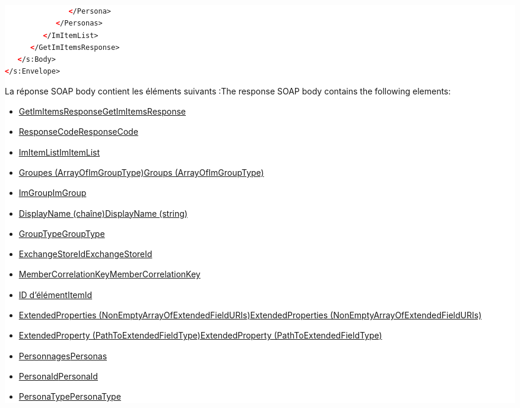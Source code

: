 ```XML
               </Persona>
            </Personas>
         </ImItemList>
      </GetImItemsResponse>
   </s:Body>
</s:Envelope>
```

<span data-ttu-id="7d8bb-150">La réponse SOAP body contient les éléments suivants :</span><span class="sxs-lookup"><span data-stu-id="7d8bb-150">The response SOAP body contains the following elements:</span></span>
  
- [<span data-ttu-id="7d8bb-151">GetImItemsResponse</span><span class="sxs-lookup"><span data-stu-id="7d8bb-151">GetImItemsResponse</span></span>](getimitemsresponse.md)
    
- [<span data-ttu-id="7d8bb-152">ResponseCode</span><span class="sxs-lookup"><span data-stu-id="7d8bb-152">ResponseCode</span></span>](responsecode.md)
    
- [<span data-ttu-id="7d8bb-153">ImItemList</span><span class="sxs-lookup"><span data-stu-id="7d8bb-153">ImItemList</span></span>](imitemlist.md)
    
- [<span data-ttu-id="7d8bb-154">Groupes (ArrayOfImGroupType)</span><span class="sxs-lookup"><span data-stu-id="7d8bb-154">Groups (ArrayOfImGroupType)</span></span>](groups-arrayofimgrouptype.md)
    
- [<span data-ttu-id="7d8bb-155">ImGroup</span><span class="sxs-lookup"><span data-stu-id="7d8bb-155">ImGroup</span></span>](imgroup.md)
    
- [<span data-ttu-id="7d8bb-156">DisplayName (chaîne)</span><span class="sxs-lookup"><span data-stu-id="7d8bb-156">DisplayName (string)</span></span>](displayname-string.md)
    
- [<span data-ttu-id="7d8bb-157">GroupType</span><span class="sxs-lookup"><span data-stu-id="7d8bb-157">GroupType</span></span>](grouptype.md)
    
- [<span data-ttu-id="7d8bb-158">ExchangeStoreId</span><span class="sxs-lookup"><span data-stu-id="7d8bb-158">ExchangeStoreId</span></span>](exchangestoreid.md)
    
- [<span data-ttu-id="7d8bb-159">MemberCorrelationKey</span><span class="sxs-lookup"><span data-stu-id="7d8bb-159">MemberCorrelationKey</span></span>](membercorrelationkey.md)
    
- [<span data-ttu-id="7d8bb-160">ID d’élément</span><span class="sxs-lookup"><span data-stu-id="7d8bb-160">ItemId</span></span>](itemid.md)
    
- [<span data-ttu-id="7d8bb-161">ExtendedProperties (NonEmptyArrayOfExtendedFieldURIs)</span><span class="sxs-lookup"><span data-stu-id="7d8bb-161">ExtendedProperties (NonEmptyArrayOfExtendedFieldURIs)</span></span>](extendedproperties-nonemptyarrayofextendedfielduris.md)
    
- [<span data-ttu-id="7d8bb-162">ExtendedProperty (PathToExtendedFieldType)</span><span class="sxs-lookup"><span data-stu-id="7d8bb-162">ExtendedProperty (PathToExtendedFieldType)</span></span>](extendedproperty-pathtoextendedfieldtype.md)
    
- [<span data-ttu-id="7d8bb-163">Personnages</span><span class="sxs-lookup"><span data-stu-id="7d8bb-163">Personas</span></span>](personas-ex15websvcsotherref.md)
    
- [<span data-ttu-id="7d8bb-164">PersonaId</span><span class="sxs-lookup"><span data-stu-id="7d8bb-164">PersonaId</span></span>](personaid.md)
    
- [<span data-ttu-id="7d8bb-165">PersonaType</span><span class="sxs-lookup"><span data-stu-id="7d8bb-165">PersonaType</span></span>](personatype.md)
    